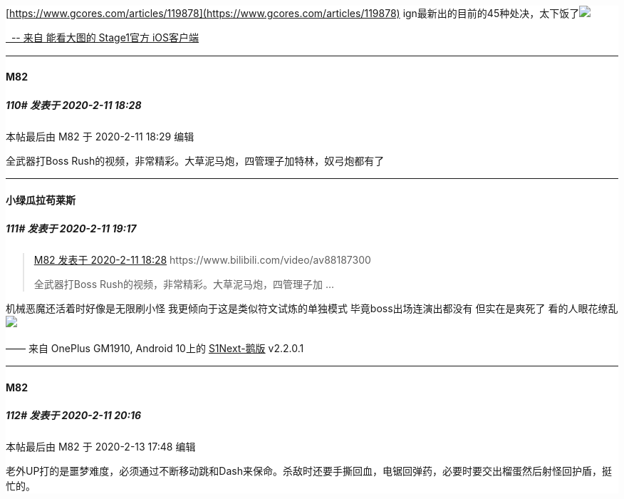 

[https://www.gcores.com/articles/119878](https://www.gcores.com/articles/119878)
ign最新出的目前的45种处决，太下饭了<img src="https://static.saraba1st.com/image/smiley/face2017/086.png" referrerpolicy="no-referrer">

[  -- 来自 能看大图的 Stage1官方 iOS客户端](https://itunes.apple.com/fi/app/saraba1st/id1221237470?mt=8)







*****

####  M82  
##### 110#       发表于 2020-2-11 18:28



 本帖最后由 M82 于 2020-2-11 18:29 编辑 



全武器打Boss Rush的视频，非常精彩。大草泥马炮，四管理子加特林，奴弓炮都有了







*****

####  小绿瓜拉苟莱斯  
##### 111#       发表于 2020-2-11 19:17



<blockquote><a href="httphttps://bbs.saraba1st.com/2b/forum.php?mod=redirect&amp;goto=findpost&amp;pid=46390020&amp;ptid=1909660" target="_blank">M82 发表于 2020-2-11 18:28</a>
https://www.bilibili.com/video/av88187300

全武器打Boss Rush的视频，非常精彩。大草泥马炮，四管理子加 ...</blockquote>
机械恶魔还活着时好像是无限刷小怪 我更倾向于这是类似符文试炼的单独模式 毕竟boss出场连演出都没有
但实在是爽死了 看的人眼花缭乱<img src="https://static.saraba1st.com/image/smiley/face2017/045.png" referrerpolicy="no-referrer">

—— 来自 OnePlus GM1910, Android 10上的 [S1Next-鹅版](https://github.com/ykrank/S1-Next/releases) v2.2.0.1







*****

####  M82  
##### 112#       发表于 2020-2-11 20:16



 本帖最后由 M82 于 2020-2-13 17:48 编辑 

老外UP打的是噩梦难度，必须通过不断移动跳和Dash来保命。杀敌时还要手撕回血，电锯回弹药，必要时要交出榴蛋然后射怪回护盾，挺忙的。

